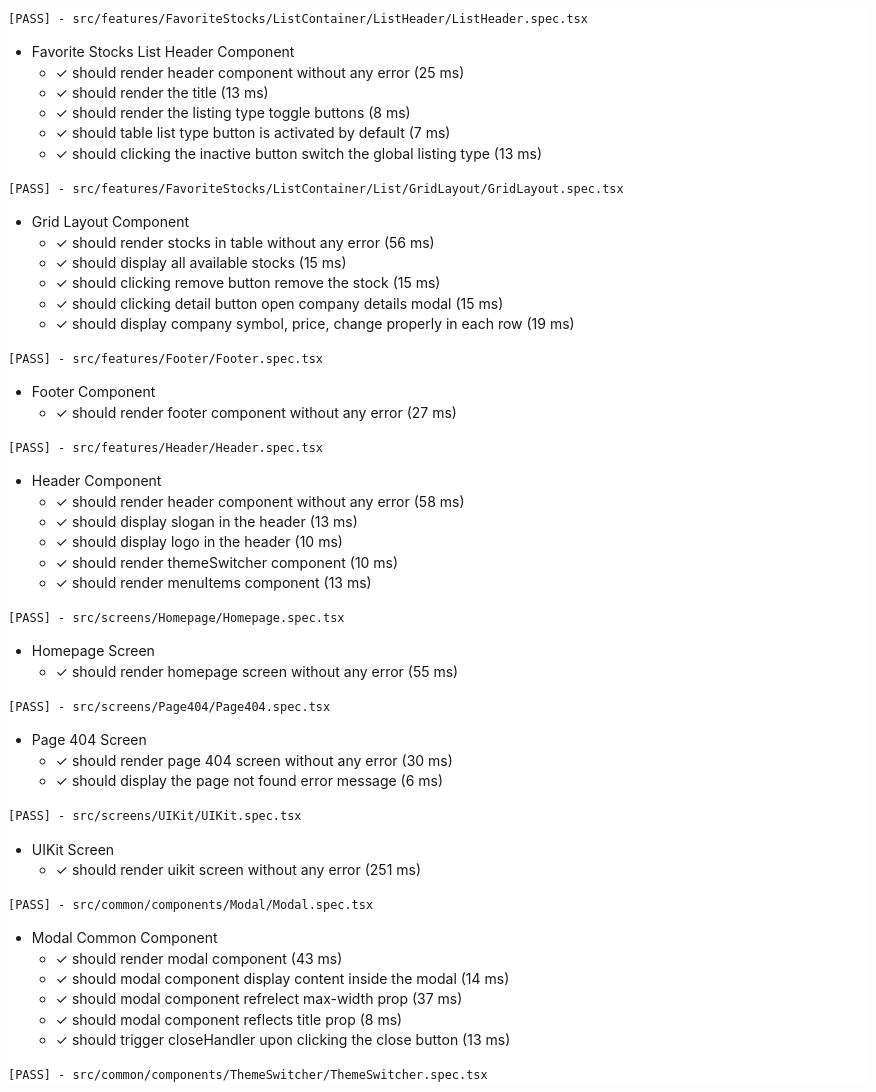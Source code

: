 `[PASS] - src/features/FavoriteStocks/ListContainer/ListHeader/ListHeader.spec.tsx`

-   Favorite Stocks List Header Component
    -   ✓ should render header component without any error (25 ms)
    -   ✓ should render the title (13 ms)
    -   ✓ should render the listing type toggle buttons (8 ms)
    -   ✓ should table list type button is activated by default (7 ms)
    -   ✓ should clicking the inactive button switch the global listing type (13 ms)

`[PASS] - src/features/FavoriteStocks/ListContainer/List/GridLayout/GridLayout.spec.tsx`

-   Grid Layout Component
    -   ✓ should render stocks in table without any error (56 ms)
    -   ✓ should display all available stocks (15 ms)
    -   ✓ should clicking remove button remove the stock (15 ms)
    -   ✓ should clicking detail button open company details modal (15 ms)
    -   ✓ should display company symbol, price, change properly in each row (19 ms)

`[PASS] - src/features/Footer/Footer.spec.tsx`

-   Footer Component
    -   ✓ should render footer component without any error (27 ms)

`[PASS] - src/features/Header/Header.spec.tsx`

-   Header Component
    -   ✓ should render header component without any error (58 ms)
    -   ✓ should display slogan in the header (13 ms)
    -   ✓ should display logo in the header (10 ms)
    -   ✓ should render themeSwitcher component (10 ms)
    -   ✓ should render menuItems component (13 ms)

`[PASS] - src/screens/Homepage/Homepage.spec.tsx`

-   Homepage Screen
    -   ✓ should render homepage screen without any error (55 ms)

`[PASS] - src/screens/Page404/Page404.spec.tsx`

-   Page 404 Screen
    -   ✓ should render page 404 screen without any error (30 ms)
    -   ✓ should display the page not found error message (6 ms)

`[PASS] - src/screens/UIKit/UIKit.spec.tsx`

-   UIKit Screen
    -   ✓ should render uikit screen without any error (251 ms)

`[PASS] - src/common/components/Modal/Modal.spec.tsx`

-   Modal Common Component
    -   ✓ should render modal component (43 ms)
    -   ✓ should modal component display content inside the modal (14 ms)
    -   ✓ should modal component refrelect max-width prop (37 ms)
    -   ✓ should modal component reflects title prop (8 ms)
    -   ✓ should trigger closeHandler upon clicking the close button (13 ms)

`[PASS] - src/common/components/ThemeSwitcher/ThemeSwitcher.spec.tsx`
